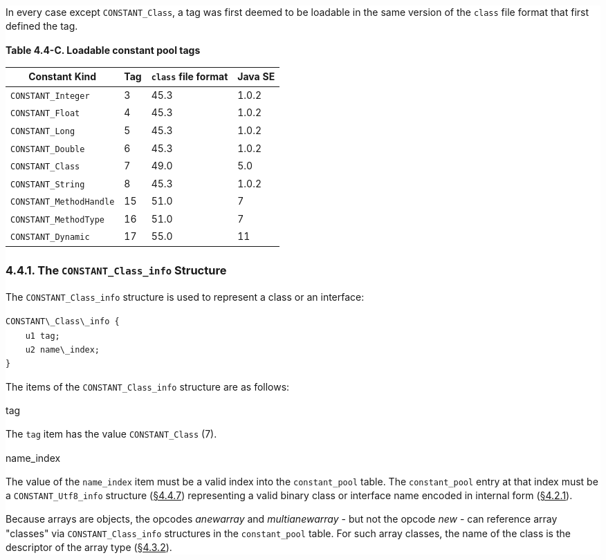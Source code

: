 In every case except `CONSTANT_Class`, a tag was first deemed to be loadable in the same version of the `class` file format that first defined the tag.

**Table 4.4-C. Loadable constant pool tags**

   
| Constant Kind | Tag | `class` file format | Java SE |
| --- | --- | --- | --- |
| `CONSTANT_Integer` | 3 | 45.3 | 1.0.2 |
| `CONSTANT_Float` | 4 | 45.3 | 1.0.2 |
| `CONSTANT_Long` | 5 | 45.3 | 1.0.2 |
| `CONSTANT_Double` | 6 | 45.3 | 1.0.2 |
| `CONSTANT_Class` | 7 | 49.0 | 5.0 |
| `CONSTANT_String` | 8 | 45.3 | 1.0.2 |
| `CONSTANT_MethodHandle` | 15 | 51.0 | 7 |
| `CONSTANT_MethodType` | 16 | 51.0 | 7 |
| `CONSTANT_Dynamic` | 17 | 55.0 | 11 |

  

### 4.4.1. The `CONSTANT_Class_info` Structure

The `CONSTANT_Class_info` structure is used to represent a class or an interface:

```
CONSTANT\_Class\_info {
    u1 tag;
    u2 name\_index;
}

```

The items of the `CONSTANT_Class_info` structure are as follows:

tag

The `tag` item has the value `CONSTANT_Class` (7).

name\_index

The value of the `name_index` item must be a valid index into the `constant_pool` table. The `constant_pool` entry at that index must be a `CONSTANT_Utf8_info` structure ([§4.4.7](jvms-4.html#jvms-4.4.7 "4.4.7. The CONSTANT_Utf8_info Structure")) representing a valid binary class or interface name encoded in internal form ([§4.2.1](jvms-4.html#jvms-4.2.1 "4.2.1. Binary Class and Interface Names")).

Because arrays are objects, the opcodes _anewarray_ and _multianewarray_ - but not the opcode _new_ - can reference array "classes" via `CONSTANT_Class_info` structures in the `constant_pool` table. For such array classes, the name of the class is the descriptor of the array type ([§4.3.2](jvms-4.html#jvms-4.3.2 "4.3.2. Field Descriptors")).
